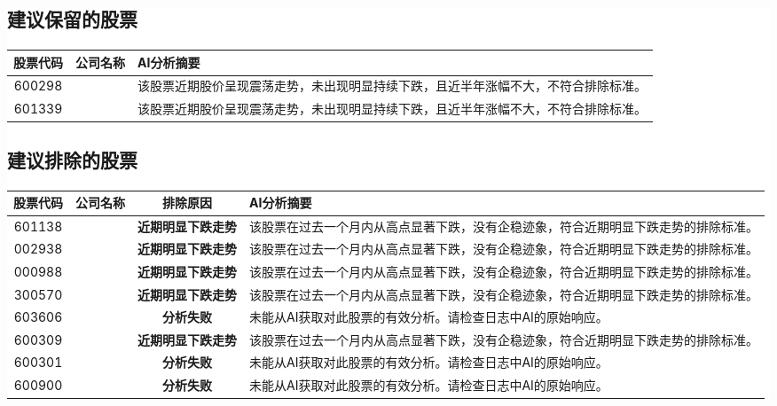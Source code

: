 ## 建议保留的股票

| 股票代码 | 公司名称 | AI分析摘要 |
|:---:|:---:|:---|
| 600298 |  | 该股票近期股价呈现震荡走势，未出现明显持续下跌，且近半年涨幅不大，不符合排除标准。 |
| 601339 |  | 该股票近期股价呈现震荡走势，未出现明显持续下跌，且近半年涨幅不大，不符合排除标准。 |

## 建议排除的股票

| 股票代码 | 公司名称 | 排除原因 | AI分析摘要 |
|:---:|:---:|:---:|:---|
| 601138 |  | **近期明显下跌走势** | 该股票在过去一个月内从高点显著下跌，没有企稳迹象，符合近期明显下跌走势的排除标准。 |
| 002938 |  | **近期明显下跌走势** | 该股票在过去一个月内从高点显著下跌，没有企稳迹象，符合近期明显下跌走势的排除标准。 |
| 000988 |  | **近期明显下跌走势** | 该股票在过去一个月内从高点显著下跌，没有企稳迹象，符合近期明显下跌走势的排除标准。 |
| 300570 |  | **近期明显下跌走势** | 该股票在过去一个月内从高点显著下跌，没有企稳迹象，符合近期明显下跌走势的排除标准。 |
| 603606 |  | **分析失败** | 未能从AI获取对此股票的有效分析。请检查日志中AI的原始响应。 |
| 600309 |  | **近期明显下跌走势** | 该股票在过去一个月内从高点显著下跌，没有企稳迹象，符合近期明显下跌走势的排除标准。 |
| 600301 |  | **分析失败** | 未能从AI获取对此股票的有效分析。请检查日志中AI的原始响应。 |
| 600900 |  | **分析失败** | 未能从AI获取对此股票的有效分析。请检查日志中AI的原始响应。 |
